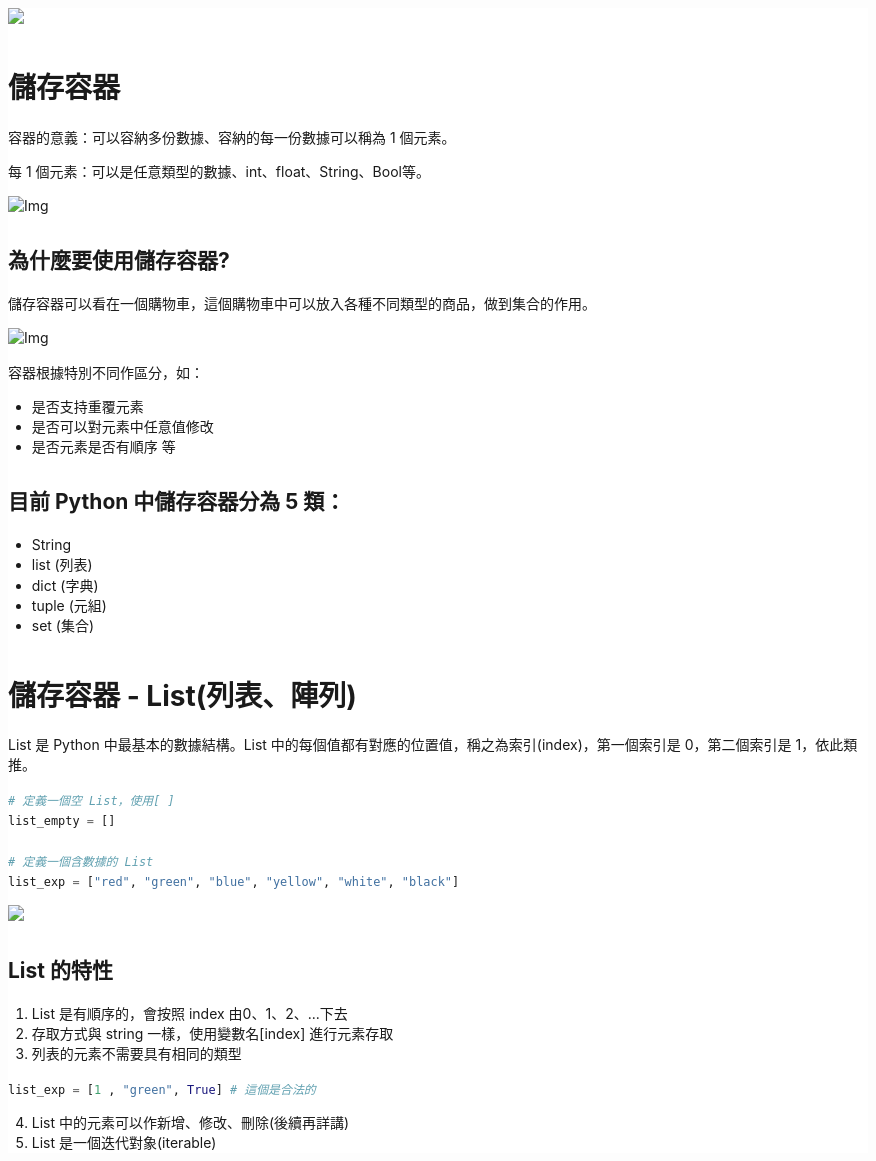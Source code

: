 ![](https://cdn.jsdelivr.net/gh/mhk00123/my-img@main/2024/202402290132352.png)




# 儲存容器
容器的意義：可以容納多份數據、容納的每一份數據可以稱為 1 個元素。

每 1 個元素：可以是任意類型的數據、int、float、String、Bool等。

![Img](https://cdn.jsdelivr.net/gh/mhk00123/my-img@main/2024/202403150043552.png)

## 為什麼要使用儲存容器?
儲存容器可以看在一個購物車，這個購物車中可以放入各種不同類型的商品，做到集合的作用。

![Img](https://cdn.jsdelivr.net/gh/mhk00123/my-img@main/2024/202405171048874.png)


容器根據特別不同作區分，如：
- 是否支持重覆元素
- 是否可以對元素中任意值修改
- 是否元素是否有順序 等


## 目前 Python 中儲存容器分為 5 類：
- String
- list (列表)
- dict (字典)
- tuple (元組)
- set (集合)

# 儲存容器 - List(列表、陣列)

List 是 Python 中最基本的數據結構。List 中的每個值都有對應的位置值，稱之為索引(index)，第一個索引是 0，第二個索引是 1，依此類推。

```python
# 定義一個空 List，使用[ ]
list_empty = []

# 定義一個含數據的 List 
list_exp = ["red", "green", "blue", "yellow", "white", "black"]
```

![](https://cdn.jsdelivr.net/gh/mhk00123/my-img@main/2024/202403110034722.png)

## List 的特性
1. List 是有順序的，會按照 index 由0、1、2、...下去
2. 存取方式與 string 一樣，使用變數名[index] 進行元素存取
3. 列表的元素不需要具有相同的類型
```python
list_exp = [1 , "green", True] # 這個是合法的
```
4. List 中的元素可以作新增、修改、刪除(後續再詳講)
5. List 是一個迭代對象(iterable)
